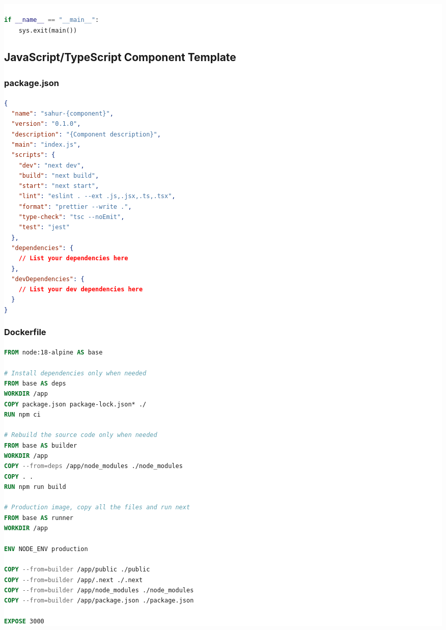 ```python

if __name__ == "__main__":
    sys.exit(main())
```

## JavaScript/TypeScript Component Template

### package.json

```json
{
  "name": "sahur-{component}",
  "version": "0.1.0",
  "description": "{Component description}",
  "main": "index.js",
  "scripts": {
    "dev": "next dev",
    "build": "next build",
    "start": "next start",
    "lint": "eslint . --ext .js,.jsx,.ts,.tsx",
    "format": "prettier --write .",
    "type-check": "tsc --noEmit",
    "test": "jest"
  },
  "dependencies": {
    // List your dependencies here
  },
  "devDependencies": {
    // List your dev dependencies here
  }
}
```

### Dockerfile

```dockerfile
FROM node:18-alpine AS base

# Install dependencies only when needed
FROM base AS deps
WORKDIR /app
COPY package.json package-lock.json* ./
RUN npm ci

# Rebuild the source code only when needed
FROM base AS builder
WORKDIR /app
COPY --from=deps /app/node_modules ./node_modules
COPY . .
RUN npm run build

# Production image, copy all the files and run next
FROM base AS runner
WORKDIR /app

ENV NODE_ENV production

COPY --from=builder /app/public ./public
COPY --from=builder /app/.next ./.next
COPY --from=builder /app/node_modules ./node_modules
COPY --from=builder /app/package.json ./package.json

EXPOSE 3000
```
